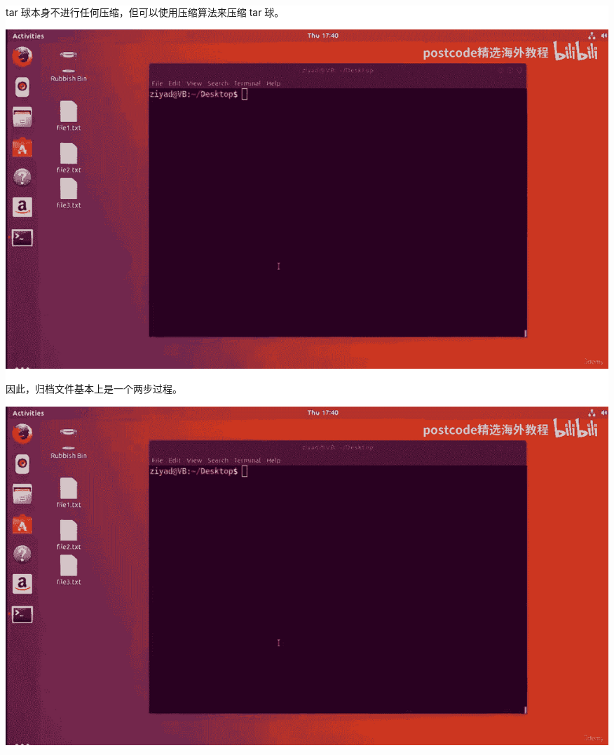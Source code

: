 tar 球本身不进行任何压缩，但可以使用压缩算法来压缩 tar 球。

![](img/569f8ac1b32b11a127f1482fb1f471d8_16.png)

因此，归档文件基本上是一个两步过程。

![](img/569f8ac1b32b11a127f1482fb1f471d8_18.png)
